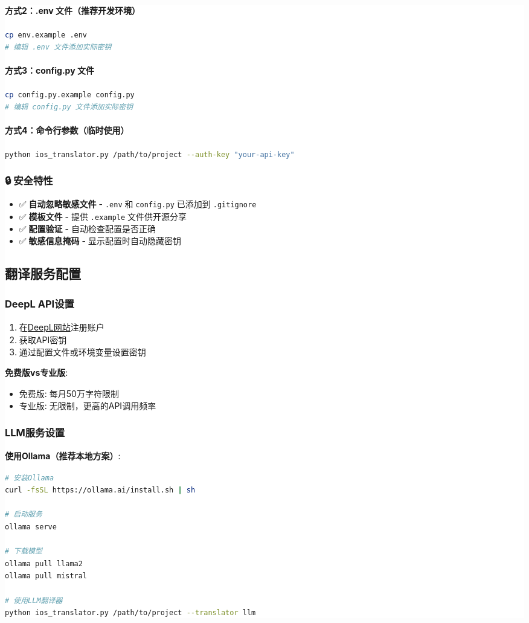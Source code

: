 #### 方式2：.env 文件（推荐开发环境）
```bash
cp env.example .env
# 编辑 .env 文件添加实际密钥
```

#### 方式3：config.py 文件
```bash
cp config.py.example config.py
# 编辑 config.py 文件添加实际密钥
```

#### 方式4：命令行参数（临时使用）
```bash
python ios_translator.py /path/to/project --auth-key "your-api-key"
```

### 🔒 安全特性

- ✅ **自动忽略敏感文件** - `.env` 和 `config.py` 已添加到 `.gitignore`
- ✅ **模板文件** - 提供 `.example` 文件供开源分享
- ✅ **配置验证** - 自动检查配置是否正确
- ✅ **敏感信息掩码** - 显示配置时自动隐藏密钥

## 翻译服务配置

### DeepL API设置

1. 在[DeepL网站](https://www.deepl.com/pro-api)注册账户
2. 获取API密钥
3. 通过配置文件或环境变量设置密钥

**免费版vs专业版**:
- 免费版: 每月50万字符限制
- 专业版: 无限制，更高的API调用频率

### LLM服务设置

**使用Ollama（推荐本地方案）**:
```bash
# 安装Ollama
curl -fsSL https://ollama.ai/install.sh | sh

# 启动服务
ollama serve

# 下载模型
ollama pull llama2
ollama pull mistral

# 使用LLM翻译器
python ios_translator.py /path/to/project --translator llm
```
